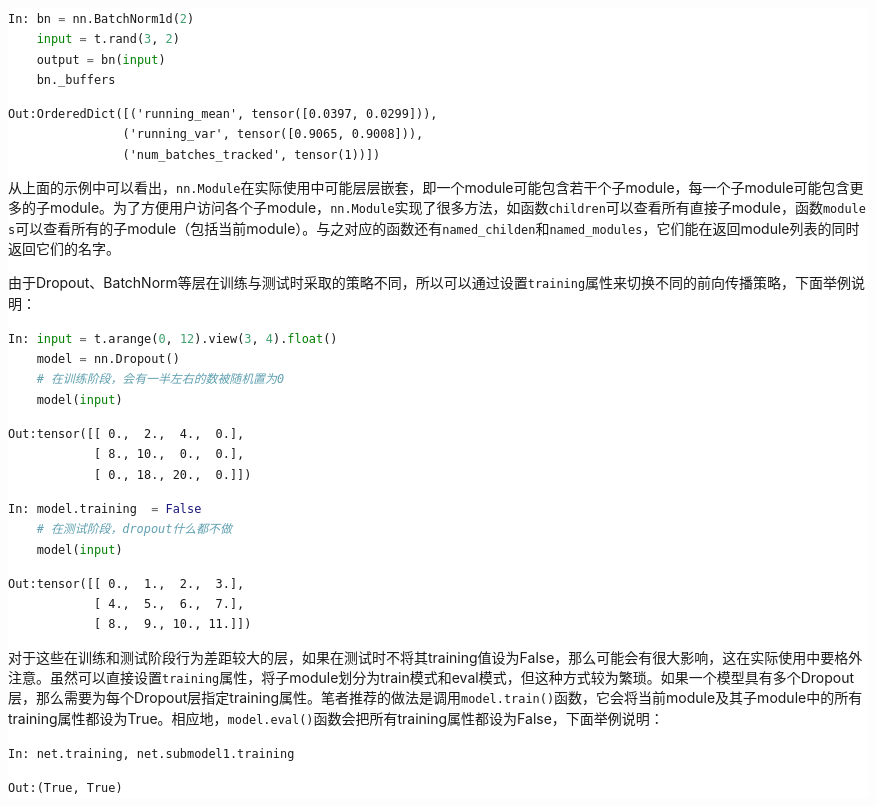 
```python
In: bn = nn.BatchNorm1d(2)
    input = t.rand(3, 2)
    output = bn(input)
    bn._buffers
```


```
Out:OrderedDict([('running_mean', tensor([0.0397, 0.0299])),
             	('running_var', tensor([0.9065, 0.9008])),
             	('num_batches_tracked', tensor(1))])
```

从上面的示例中可以看出，`nn.Module`在实际使用中可能层层嵌套，即一个module可能包含若干个子module，每一个子module可能包含更多的子module。为了方便用户访问各个子module，`nn.Module`实现了很多方法，如函数`children`可以查看所有直接子module，函数`modules`可以查看所有的子module（包括当前module）。与之对应的函数还有`named_childen`和`named_modules`，它们能在返回module列表的同时返回它们的名字。

由于Dropout、BatchNorm等层在训练与测试时采取的策略不同，所以可以通过设置`training`属性来切换不同的前向传播策略，下面举例说明：


```python
In: input = t.arange(0, 12).view(3, 4).float()
    model = nn.Dropout()
    # 在训练阶段，会有一半左右的数被随机置为0
    model(input)
```


```
Out:tensor([[ 0.,  2.,  4.,  0.],
        	[ 8., 10.,  0.,  0.],
        	[ 0., 18., 20.,  0.]])
```


```python
In: model.training  = False
    # 在测试阶段，dropout什么都不做
    model(input)
```


```
Out:tensor([[ 0.,  1.,  2.,  3.],
        	[ 4.,  5.,  6.,  7.],
        	[ 8.,  9., 10., 11.]])
```

对于这些在训练和测试阶段行为差距较大的层，如果在测试时不将其training值设为False，那么可能会有很大影响，这在实际使用中要格外注意。虽然可以直接设置`training`属性，将子module划分为train模式和eval模式，但这种方式较为繁琐。如果一个模型具有多个Dropout层，那么需要为每个Dropout层指定training属性。笔者推荐的做法是调用`model.train()`函数，它会将当前module及其子module中的所有training属性都设为True。相应地，`model.eval()`函数会把所有training属性都设为False，下面举例说明：


```python
In: net.training, net.submodel1.training
```


```
Out:(True, True)
```
